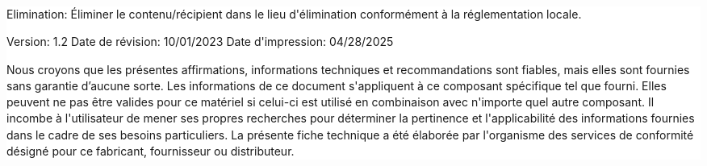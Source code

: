 Elimination: Éliminer le contenu/récipient dans le lieu d'élimination conformément à la 
réglementation locale.  
 
 
Version: 
1.2 
Date de révision: 
10/01/2023 
Date d'impression: 
04/28/2025 
 
 
Nous croyons que les présentes affirmations, informations techniques et recommandations 
sont fiables, mais elles sont fournies sans garantie d’aucune sorte. Les informations de ce 
document s'appliquent à ce composant spécifique tel que fourni. Elles peuvent ne pas être 
valides pour ce matériel si celui-ci est utilisé en combinaison avec n'importe quel autre 
composant. Il incombe à l'utilisateur de mener ses propres recherches pour déterminer la 
pertinence et l'applicabilité des informations fournies dans le cadre de ses besoins particuliers. 
La présente fiche technique a été élaborée par l'organisme des services de conformité 
désigné pour ce fabricant, fournisseur ou distributeur. 
 
 
 
 
